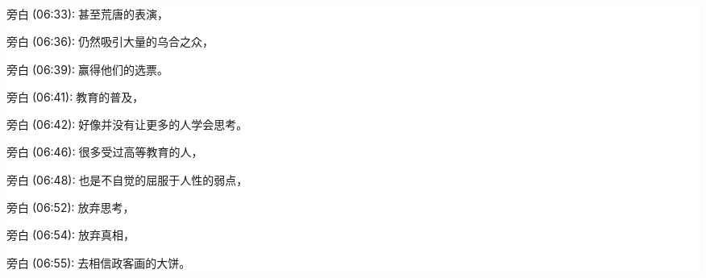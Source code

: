 

<div class_entry"="">

<span class="speaker">旁白 (06:33):</span>
<span class="text">甚至荒唐的表演，</span>



<div class_entry"="">

<span class="speaker">旁白 (06:36):</span>
<span class="text">仍然吸引大量的乌合之众，</span>



<div class_entry"="">

<span class="speaker">旁白 (06:39):</span>
<span class="text">赢得他们的选票。</span>



<div class_entry"="">

<span class="speaker">旁白 (06:41):</span>
<span class="text">教育的普及，</span>



<div class_entry"="">

<span class="speaker">旁白 (06:42):</span>
<span class="text">好像并没有让更多的人学会思考。</span>



<div class_entry"="">

<span class="speaker">旁白 (06:46):</span>
<span class="text">很多受过高等教育的人，</span>



<div class_entry"="">

<span class="speaker">旁白 (06:48):</span>
<span class="text">也是不自觉的屈服于人性的弱点，</span>



<div class_entry"="">

<span class="speaker">旁白 (06:52):</span>
<span class="text">放弃思考，</span>



<div class_entry"="">

<span class="speaker">旁白 (06:54):</span>
<span class="text">放弃真相，</span>



<div class_entry"="">

<span class="speaker">旁白 (06:55):</span>
<span class="text">去相信政客画的大饼。</span>
